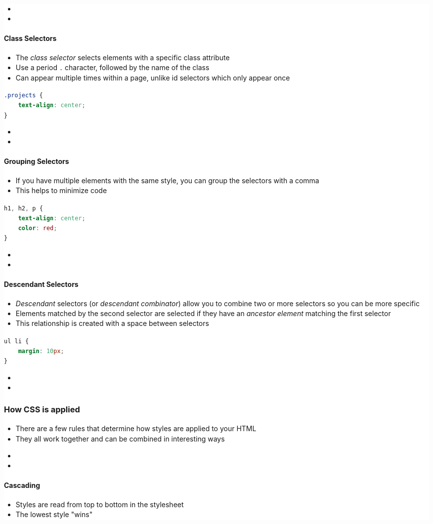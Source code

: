 
-
-
#### Class Selectors
* The _class selector_ selects elements with a specific class attribute
* Use a period `.` character, followed by the name of the class
* Can appear multiple times within a page, unlike id selectors which only appear once

```CSS
.projects {
    text-align: center;
}
```


-
-
#### Grouping Selectors
* If you have multiple elements with the same style, you can group the selectors with a comma
* This helps to minimize code

```CSS
h1, h2, p {
    text-align: center;
    color: red;
}
```


-
-
#### Descendant Selectors
* _Descendant_ selectors (or _descendant combinator_) allow you to combine two or more selectors so you can be more specific
* Elements matched by the second selector are selected if they have an _ancestor element_ matching the first selector
* This relationship is created with a space between selectors

```CSS
ul li {
    margin: 10px;
}
```



-
-
### How CSS is applied
* There are a few rules that determine how styles are applied to your HTML
* They all work together and can be combined in interesting ways


-
-
#### Cascading
* Styles are read from top to bottom in the stylesheet
* The lowest style "wins"
